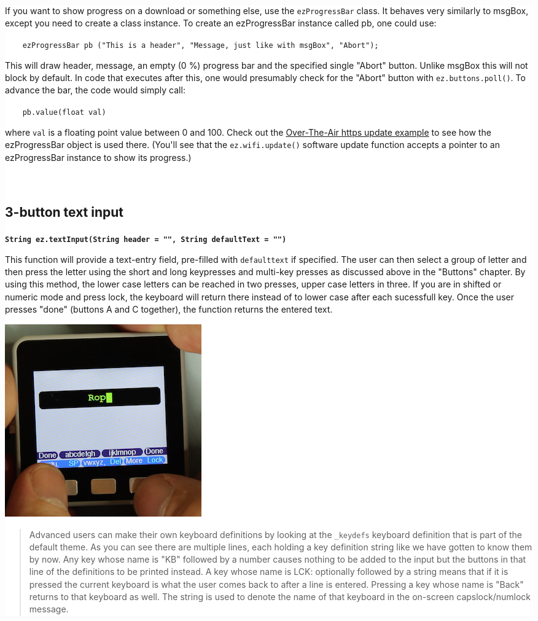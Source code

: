 If you want to show progress on a download or something else, use the `ezProgressBar` class. It behaves very similarly to msgBox, except you need to create a class instance. To create an ezProgressBar instance called pb, one could use:

```
	ezProgressBar pb ("This is a header", "Message, just like with msgBox", "Abort");
```

This will draw header, message, an empty (0 %) progress bar and the specified single "Abort" button. Unlike msgBox this will not block by default. In code that executes after this, one would presumably check for the "Abort" button with `ez.buttons.poll()`. To advance the bar, the code would simply call:

```
	pb.value(float val)
```

where `val` is a floating point value between 0 and 100. Check out the [Over-The-Air https update example](https://github.com/ropg/M5ez/tree/master/examples/OTA_https) to see how the ezProgressBar object is used there. (You'll see that the `ez.wifi.update()` software update function accepts a pointer to an ezProgressBar instance to show its progress.) 

&nbsp;

## 3-button text input

**`String ez.textInput(String header = "", String defaultText = "")`**

This function will provide a text-entry field, pre-filled with `defaulttext` if specified. The user can then select a group of letter and then press the letter using the short and long keypresses and multi-key presses as discussed above in the "Buttons" chapter. By using this method, the lower case letters can be reached in two presses, upper case letters in three. If you are in shifted or numeric mode and press lock, the keyboard will return there instead of to lower case after each sucessfull key. Once the user presses "done" (buttons A and C together), the function returns the entered text.

![](images/textInput.png)

>Advanced users can make their own keyboard definitions by looking at the `_keydefs` keyboard definition that is part of the default theme. As you can see there are multiple lines, each holding a key definition string like we have gotten to know them by now. Any key whose name is "KB" followed by a number causes nothing to be added to the input but the buttons in that line of the definitions to be printed instead. A key whose name is LCK: optionally followed by a string means that if it is pressed the current keyboard is what the user comes back to after a line is entered. Pressing a key whose name is "Back" returns to that keyboard as well. The string is used to denote the name of that keyboard in the on-screen capslock/numlock message.
